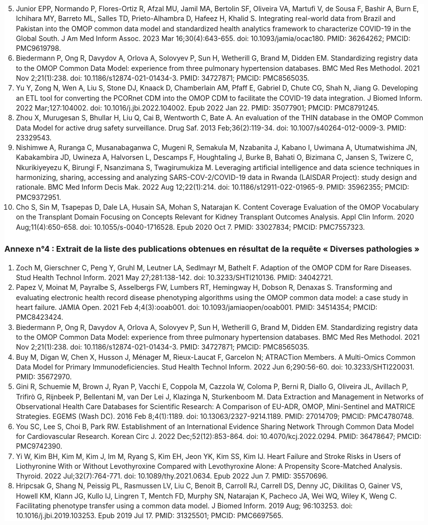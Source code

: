 5. Junior EPP, Normando P, Flores-Ortiz R, Afzal MU, Jamil MA, Bertolin SF, Oliveira VA, Martufi V, de Sousa F, Bashir A, Burn E, Ichihara MY, Barreto ML, Salles TD, Prieto-Alhambra D, Hafeez H, Khalid S. Integrating real-world data from Brazil and Pakistan into the OMOP common data model and standardized health analytics framework to characterize COVID-19 in the Global South. J Am Med Inform Assoc. 2023 Mar 16;30(4):643-655. doi: 10.1093/jamia/ocac180. PMID: 36264262; PMCID: PMC9619798.
6. Biedermann P, Ong R, Davydov A, Orlova A, Solovyev P, Sun H, Wetherill G, Brand M, Didden EM. Standardizing registry data to the OMOP Common Data Model: experience from three pulmonary hypertension databases. BMC Med Res Methodol. 2021 Nov 2;21(1):238. doi: 10.1186/s12874-021-01434-3. PMID: 34727871; PMCID: PMC8565035.
7. Yu Y, Zong N, Wen A, Liu S, Stone DJ, Knaack D, Chamberlain AM, Pfaff E, Gabriel D, Chute CG, Shah N, Jiang G. Developing an ETL tool for converting the PCORnet CDM into the OMOP CDM to facilitate the COVID-19 data integration. J Biomed Inform. 2022 Mar;127:104002. doi: 10.1016/j.jbi.2022.104002. Epub 2022 Jan 22. PMID: 35077901; PMCID: PMC8791245.
8. Zhou X, Murugesan S, Bhullar H, Liu Q, Cai B, Wentworth C, Bate A. An evaluation of the THIN database in the OMOP Common Data Model for active drug safety surveillance. Drug Saf. 2013 Feb;36(2):119-34. doi: 10.1007/s40264-012-0009-3. PMID: 23329543.
9. Nishimwe A, Ruranga C, Musanabaganwa C, Mugeni R, Semakula M, Nzabanita J, Kabano I, Uwimana A, Utumatwishima JN, Kabakambira JD, Uwineza A, Halvorsen L, Descamps F, Houghtaling J, Burke B, Bahati O, Bizimana C, Jansen S, Twizere C, Nkurikiyeyezu K, Birungi F, Nsanzimana S, Twagirumukiza M. Leveraging artificial intelligence and data science techniques in harmonizing, sharing, accessing and analyzing SARS-COV-2/COVID-19 data in Rwanda (LAISDAR Project): study design and rationale. BMC Med Inform Decis Mak. 2022 Aug 12;22(1):214. doi: 10.1186/s12911-022-01965-9. PMID: 35962355; PMCID: PMC9372951.
10. Cho S, Sin M, Tsapepas D, Dale LA, Husain SA, Mohan S, Natarajan K. Content Coverage Evaluation of the OMOP Vocabulary on the Transplant Domain Focusing on Concepts Relevant for Kidney Transplant Outcomes Analysis. Appl Clin Inform. 2020 Aug;11(4):650-658. doi: 10.1055/s-0040-1716528. Epub 2020 Oct 7. PMID: 33027834; PMCID: PMC7557323.



### Annexe n°4 : Extrait de la liste des publications obtenues en résultat de la requête « Diverses pathologies »

1. Zoch M, Gierschner C, Peng Y, Gruhl M, Leutner LA, Sedlmayr M, Bathelt F. Adaption of the OMOP CDM for Rare Diseases. Stud Health Technol Inform. 2021 May 27;281:138-142. doi: 10.3233/SHTI210136. PMID: 34042721.
2. Papez V, Moinat M, Payralbe S, Asselbergs FW, Lumbers RT, Hemingway H, Dobson R, Denaxas S. Transforming and evaluating electronic health record disease phenotyping algorithms using the OMOP common data model: a case study in heart failure. JAMIA Open. 2021 Feb 4;4(3):ooab001. doi: 10.1093/jamiaopen/ooab001. PMID: 34514354; PMCID: PMC8423424.
3. Biedermann P, Ong R, Davydov A, Orlova A, Solovyev P, Sun H, Wetherill G, Brand M, Didden EM. Standardizing registry data to the OMOP Common Data Model: experience from three pulmonary hypertension databases. BMC Med Res Methodol. 2021 Nov 2;21(1):238. doi: 10.1186/s12874-021-01434-3. PMID: 34727871; PMCID: PMC8565035.
4. Buy M, Digan W, Chen X, Husson J, Ménager M, Rieux-Laucat F, Garcelon N; ATRACTion Members. A Multi-Omics Common Data Model for Primary Immunodeficiencies. Stud Health Technol Inform. 2022 Jun 6;290:56-60. doi: 10.3233/SHTI220031. PMID: 35672970.
5. Gini R, Schuemie M, Brown J, Ryan P, Vacchi E, Coppola M, Cazzola W, Coloma P, Berni R, Diallo G, Oliveira JL, Avillach P, Trifirò G, Rijnbeek P, Bellentani M, van Der Lei J, Klazinga N, Sturkenboom M. Data Extraction and Management in Networks of Observational Health Care Databases for Scientific Research: A Comparison of EU-ADR, OMOP, Mini-Sentinel and MATRICE Strategies. EGEMS (Wash DC). 2016 Feb 8;4(1):1189. doi: 10.13063/2327-9214.1189. PMID: 27014709; PMCID: PMC4780748.
6. You SC, Lee S, Choi B, Park RW. Establishment of an International Evidence Sharing Network Through Common Data Model for Cardiovascular Research. Korean Circ J. 2022 Dec;52(12):853-864. doi: 10.4070/kcj.2022.0294. PMID: 36478647; PMCID: PMC9742390.
7. Yi W, Kim BH, Kim M, Kim J, Im M, Ryang S, Kim EH, Jeon YK, Kim SS, Kim IJ. Heart Failure and Stroke Risks in Users of Liothyronine With or Without Levothyroxine Compared with Levothyroxine Alone: A Propensity Score-Matched Analysis. Thyroid. 2022 Jul;32(7):764-771. doi: 10.1089/thy.2021.0634. Epub 2022 Jun 7. PMID: 35570696.
8. Hripcsak G, Shang N, Peissig PL, Rasmussen LV, Liu C, Benoit B, Carroll RJ, Carrell DS, Denny JC, Dikilitas O, Gainer VS, Howell KM, Klann JG, Kullo IJ, Lingren T, Mentch FD, Murphy SN, Natarajan K, Pacheco JA, Wei WQ, Wiley K, Weng C. Facilitating phenotype transfer using a common data model. J Biomed Inform. 2019 Aug; 96:103253. doi: 10.1016/j.jbi.2019.103253. Epub 2019 Jul 17. PMID: 31325501; PMCID: PMC6697565.
